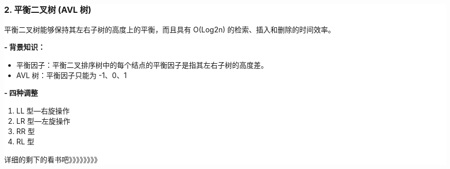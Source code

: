 

### 2. 平衡二叉树 (AVL 树)

平衡二叉树能够保持其左右子树的高度上的平衡，而且具有 O(Log2n) 的检索、插入和删除的时间效率。

**- 背景知识：**

* 平衡因子：平衡二叉排序树中的每个结点的平衡因子是指其左右子树的高度差。
* AVL 树：平衡因子只能为 -1、0、1 

**- 四种调整**

1. LL 型—右旋操作
2. LR 型—左旋操作
3. RR 型
4. RL 型



详细的剩下的看书吧》》》》》》》》

